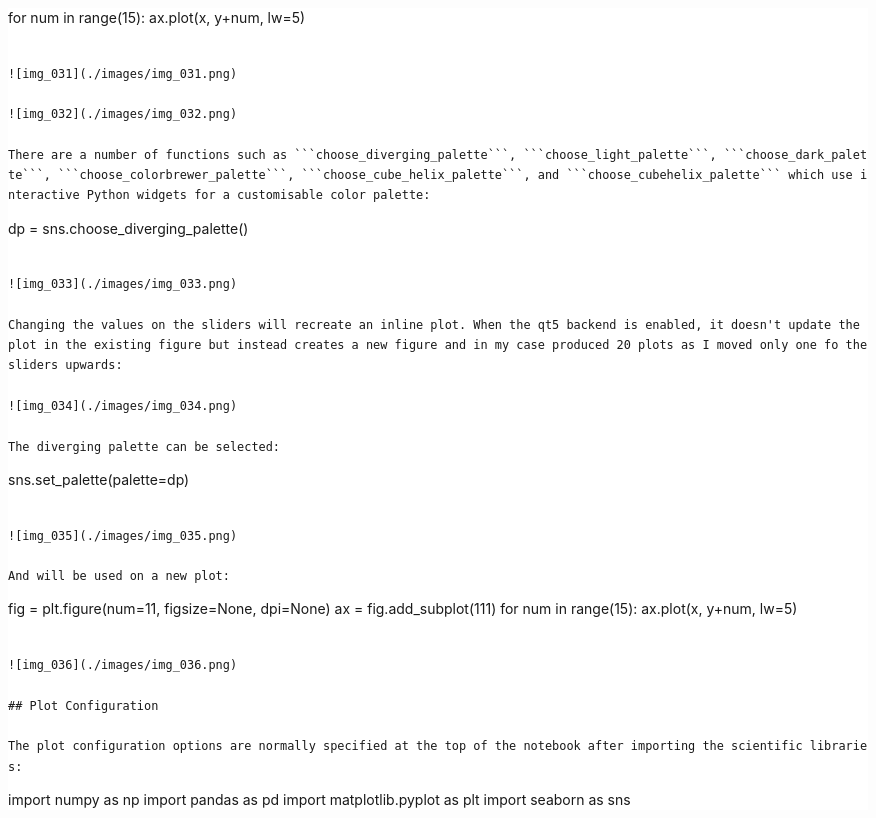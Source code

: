 for num in range(15):
    ax.plot(x, y+num, lw=5)
```

![img_031](./images/img_031.png)

![img_032](./images/img_032.png)

There are a number of functions such as ```choose_diverging_palette```, ```choose_light_palette```, ```choose_dark_palette```, ```choose_colorbrewer_palette```, ```choose_cube_helix_palette```, and ```choose_cubehelix_palette``` which use interactive Python widgets for a customisable color palette: 

```
dp = sns.choose_diverging_palette()
```

![img_033](./images/img_033.png)

Changing the values on the sliders will recreate an inline plot. When the qt5 backend is enabled, it doesn't update the plot in the existing figure but instead creates a new figure and in my case produced 20 plots as I moved only one fo the sliders upwards:

![img_034](./images/img_034.png)

The diverging palette can be selected:

```
sns.set_palette(palette=dp)
```

![img_035](./images/img_035.png)

And will be used on a new plot:

```
fig = plt.figure(num=11, figsize=None, dpi=None)
ax = fig.add_subplot(111)
for num in range(15):
    ax.plot(x, y+num, lw=5)
```

![img_036](./images/img_036.png)

## Plot Configuration

The plot configuration options are normally specified at the top of the notebook after importing the scientific libraries:

```
import numpy as np
import pandas as pd
import matplotlib.pyplot as plt
import seaborn as sns

